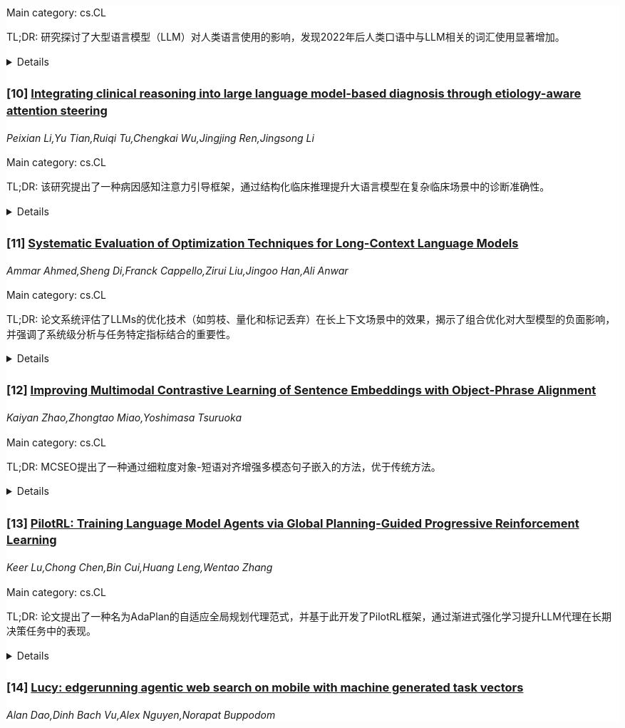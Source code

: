 Main category: cs.CL

TL;DR: 研究探讨了大型语言模型（LLM）对人类语言使用的影响，发现2022年后人类口语中与LLM相关的词汇使用显著增加。


<details><summary>Details</summary></details>


### [10] [Integrating clinical reasoning into large language model-based diagnosis through etiology-aware attention steering](https://arxiv.org/abs/2508.00285)
*Peixian Li,Yu Tian,Ruiqi Tu,Chengkai Wu,Jingjing Ren,Jingsong Li*

Main category: cs.CL

TL;DR: 该研究提出了一种病因感知注意力引导框架，通过结构化临床推理提升大语言模型在复杂临床场景中的诊断准确性。


<details><summary>Details</summary></details>


### [11] [Systematic Evaluation of Optimization Techniques for Long-Context Language Models](https://arxiv.org/abs/2508.00305)
*Ammar Ahmed,Sheng Di,Franck Cappello,Zirui Liu,Jingoo Han,Ali Anwar*

Main category: cs.CL

TL;DR: 论文系统评估了LLMs的优化技术（如剪枝、量化和标记丢弃）在长上下文场景中的效果，揭示了组合优化对大型模型的负面影响，并强调了系统级分析与任务特定指标结合的重要性。


<details><summary>Details</summary></details>


### [12] [Improving Multimodal Contrastive Learning of Sentence Embeddings with Object-Phrase Alignment](https://arxiv.org/abs/2508.00332)
*Kaiyan Zhao,Zhongtao Miao,Yoshimasa Tsuruoka*

Main category: cs.CL

TL;DR: MCSEO提出了一种通过细粒度对象-短语对齐增强多模态句子嵌入的方法，优于传统方法。


<details><summary>Details</summary></details>


### [13] [PilotRL: Training Language Model Agents via Global Planning-Guided Progressive Reinforcement Learning](https://arxiv.org/abs/2508.00344)
*Keer Lu,Chong Chen,Bin Cui,Huang Leng,Wentao Zhang*

Main category: cs.CL

TL;DR: 论文提出了一种名为AdaPlan的自适应全局规划代理范式，并基于此开发了PilotRL框架，通过渐进式强化学习提升LLM代理在长期决策任务中的表现。


<details><summary>Details</summary></details>


### [14] [Lucy: edgerunning agentic web search on mobile with machine generated task vectors](https://arxiv.org/abs/2508.00360)
*Alan Dao,Dinh Bach Vu,Alex Nguyen,Norapat Buppodom*
